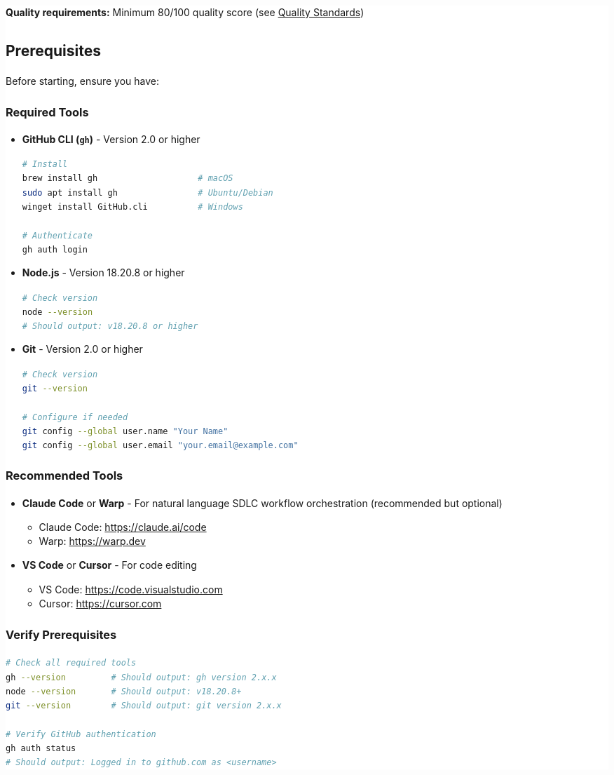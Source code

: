**Quality requirements:** Minimum 80/100 quality score (see [Quality Standards](#quality-standards))

## Prerequisites

Before starting, ensure you have:

### Required Tools

- **GitHub CLI (`gh`)** - Version 2.0 or higher

  ```bash
  # Install
  brew install gh                    # macOS
  sudo apt install gh                # Ubuntu/Debian
  winget install GitHub.cli          # Windows

  # Authenticate
  gh auth login
  ```

- **Node.js** - Version 18.20.8 or higher

  ```bash
  # Check version
  node --version
  # Should output: v18.20.8 or higher
  ```

- **Git** - Version 2.0 or higher

  ```bash
  # Check version
  git --version

  # Configure if needed
  git config --global user.name "Your Name"
  git config --global user.email "your.email@example.com"
  ```

### Recommended Tools

- **Claude Code** or **Warp** - For natural language SDLC workflow orchestration (recommended but optional)
  - Claude Code: https://claude.ai/code
  - Warp: https://warp.dev

- **VS Code** or **Cursor** - For code editing
  - VS Code: https://code.visualstudio.com
  - Cursor: https://cursor.com

### Verify Prerequisites

```bash
# Check all required tools
gh --version         # Should output: gh version 2.x.x
node --version       # Should output: v18.20.8+
git --version        # Should output: git version 2.x.x

# Verify GitHub authentication
gh auth status
# Should output: Logged in to github.com as <username>
```
